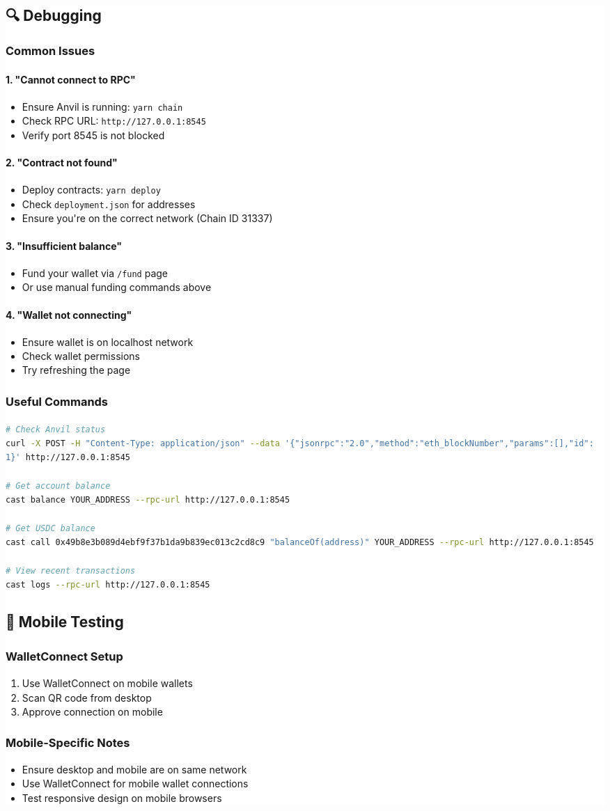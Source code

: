 ## 🔍 Debugging

### Common Issues

#### 1. "Cannot connect to RPC"
- Ensure Anvil is running: `yarn chain`
- Check RPC URL: `http://127.0.0.1:8545`
- Verify port 8545 is not blocked

#### 2. "Contract not found"
- Deploy contracts: `yarn deploy`
- Check `deployment.json` for addresses
- Ensure you're on the correct network (Chain ID 31337)

#### 3. "Insufficient balance"
- Fund your wallet via `/fund` page
- Or use manual funding commands above

#### 4. "Wallet not connecting"
- Ensure wallet is on localhost network
- Check wallet permissions
- Try refreshing the page

### Useful Commands

```bash
# Check Anvil status
curl -X POST -H "Content-Type: application/json" --data '{"jsonrpc":"2.0","method":"eth_blockNumber","params":[],"id":1}' http://127.0.0.1:8545

# Get account balance
cast balance YOUR_ADDRESS --rpc-url http://127.0.0.1:8545

# Get USDC balance
cast call 0x49b8e3b089d4ebf9f37b1da9b839ec013c2cd8c9 "balanceOf(address)" YOUR_ADDRESS --rpc-url http://127.0.0.1:8545

# View recent transactions
cast logs --rpc-url http://127.0.0.1:8545
```

## 📱 Mobile Testing

### WalletConnect Setup
1. Use WalletConnect on mobile wallets
2. Scan QR code from desktop
3. Approve connection on mobile

### Mobile-Specific Notes
- Ensure desktop and mobile are on same network
- Use WalletConnect for mobile wallet connections
- Test responsive design on mobile browsers
